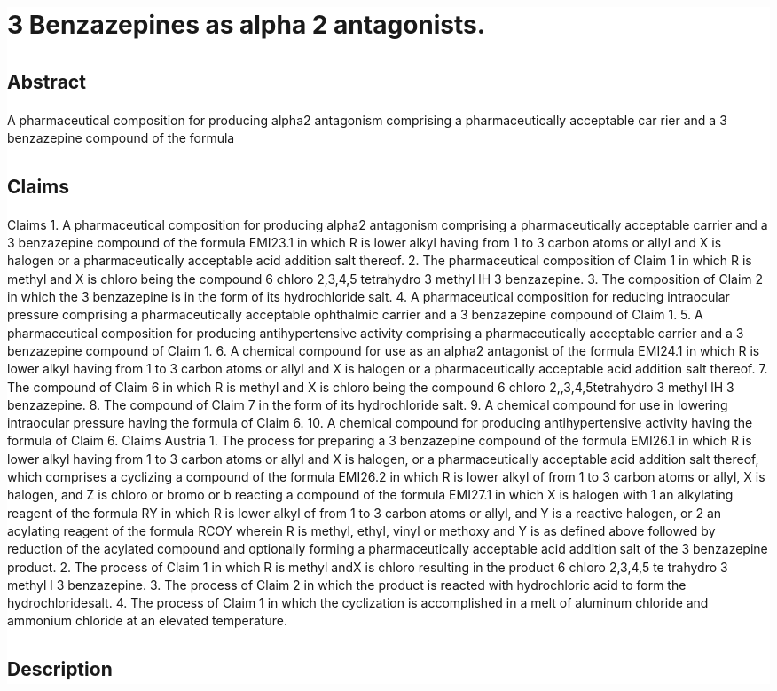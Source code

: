 # 3 Benzazepines as alpha 2 antagonists.

## Abstract
A pharmaceutical composition for producing alpha2 antagonism comprising a pharmaceutically acceptable car rier and a 3 benzazepine compound of the formula

## Claims
Claims 1. A pharmaceutical composition for producing alpha2 antagonism comprising a pharmaceutically acceptable carrier and a 3 benzazepine compound of the formula EMI23.1 in which R is lower alkyl having from 1 to 3 carbon atoms or allyl and X is halogen or a pharmaceutically acceptable acid addition salt thereof. 2. The pharmaceutical composition of Claim 1 in which R is methyl and X is chloro being the compound 6 chloro 2,3,4,5 tetrahydro 3 methyl lH 3 benzazepine. 3. The composition of Claim 2 in which the 3 benzazepine is in the form of its hydrochloride salt. 4. A pharmaceutical composition for reducing intraocular pressure comprising a pharmaceutically acceptable ophthalmic carrier and a 3 benzazepine compound of Claim 1. 5. A pharmaceutical composition for producing antihypertensive activity comprising a pharmaceutically acceptable carrier and a 3 benzazepine compound of Claim 1. 6. A chemical compound for use as an alpha2 antagonist of the formula EMI24.1 in which R is lower alkyl having from 1 to 3 carbon atoms or allyl and X is halogen or a pharmaceutically acceptable acid addition salt thereof. 7. The compound of Claim 6 in which R is methyl and X is chloro being the compound 6 chloro 2,,3,4,5tetrahydro 3 methyl lH 3 benzazepine. 8. The compound of Claim 7 in the form of its hydrochloride salt. 9. A chemical compound for use in lowering intraocular pressure having the formula of Claim 6. 10. A chemical compound for producing antihypertensive activity having the formula of Claim 6. Claims Austria 1. The process for preparing a 3 benzazepine compound of the formula EMI26.1 in which R is lower alkyl having from 1 to 3 carbon atoms or allyl and X is halogen, or a pharmaceutically acceptable acid addition salt thereof, which comprises a cyclizing a compound of the formula EMI26.2 in which R is lower alkyl of from 1 to 3 carbon atoms or allyl, X is halogen, and Z is chloro or bromo or b reacting a compound of the formula EMI27.1 in which X is halogen with 1 an alkylating reagent of the formula RY in which R is lower alkyl of from 1 to 3 carbon atoms or allyl, and Y is a reactive halogen, or 2 an acylating reagent of the formula RCOY wherein R is methyl, ethyl, vinyl or methoxy and Y is as defined above followed by reduction of the acylated compound and optionally forming a pharmaceutically acceptable acid addition salt of the 3 benzazepine product. 2. The process of Claim 1 in which R is methyl andX is chloro resulting in the product 6 chloro 2,3,4,5 te trahydro 3 methyl l 3 benzazepine. 3. The process of Claim 2 in which the product is reacted with hydrochloric acid to form the hydrochloridesalt. 4. The process of Claim 1 in which the cyclization is accomplished in a melt of aluminum chloride and ammonium chloride at an elevated temperature.

## Description